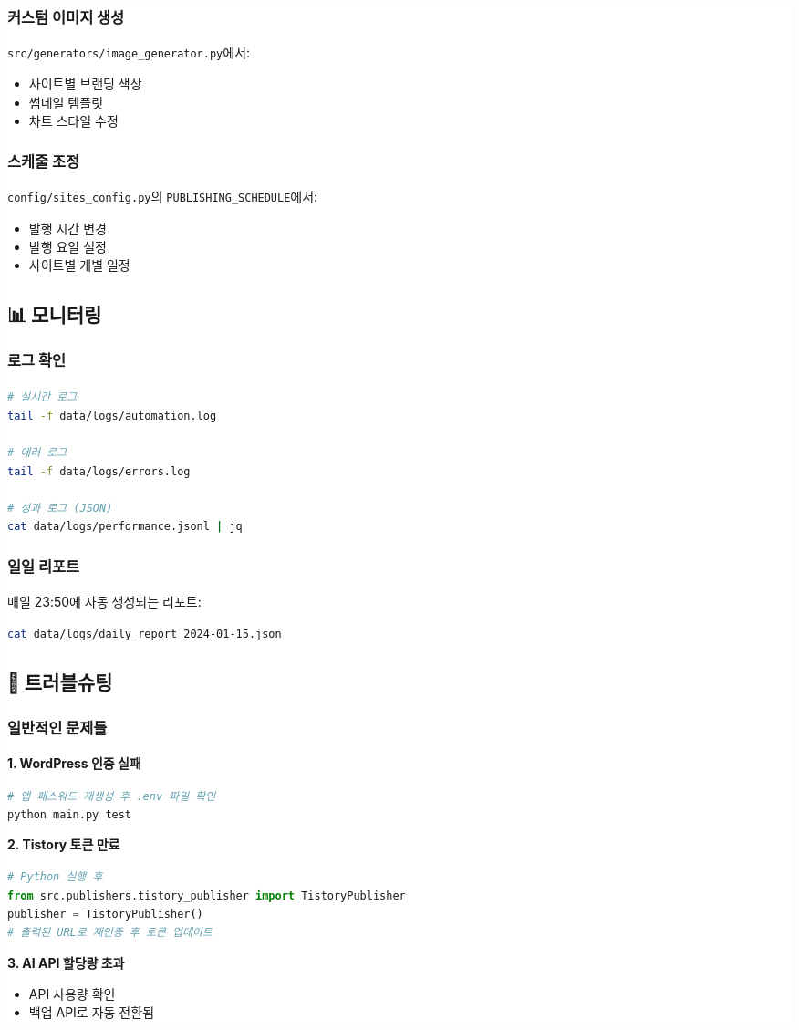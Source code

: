 ### 커스텀 이미지 생성
`src/generators/image_generator.py`에서:
- 사이트별 브랜딩 색상
- 썸네일 템플릿
- 차트 스타일 수정

### 스케줄 조정
`config/sites_config.py`의 `PUBLISHING_SCHEDULE`에서:
- 발행 시간 변경
- 발행 요일 설정
- 사이트별 개별 일정

## 📊 모니터링

### 로그 확인
```bash
# 실시간 로그
tail -f data/logs/automation.log

# 에러 로그
tail -f data/logs/errors.log

# 성과 로그 (JSON)
cat data/logs/performance.jsonl | jq
```

### 일일 리포트
매일 23:50에 자동 생성되는 리포트:
```bash
cat data/logs/daily_report_2024-01-15.json
```

## 🚨 트러블슈팅

### 일반적인 문제들

**1. WordPress 인증 실패**
```bash
# 앱 패스워드 재생성 후 .env 파일 확인
python main.py test
```

**2. Tistory 토큰 만료**
```python
# Python 실행 후
from src.publishers.tistory_publisher import TistoryPublisher
publisher = TistoryPublisher()
# 출력된 URL로 재인증 후 토큰 업데이트
```

**3. AI API 할당량 초과**
- API 사용량 확인
- 백업 API로 자동 전환됨
